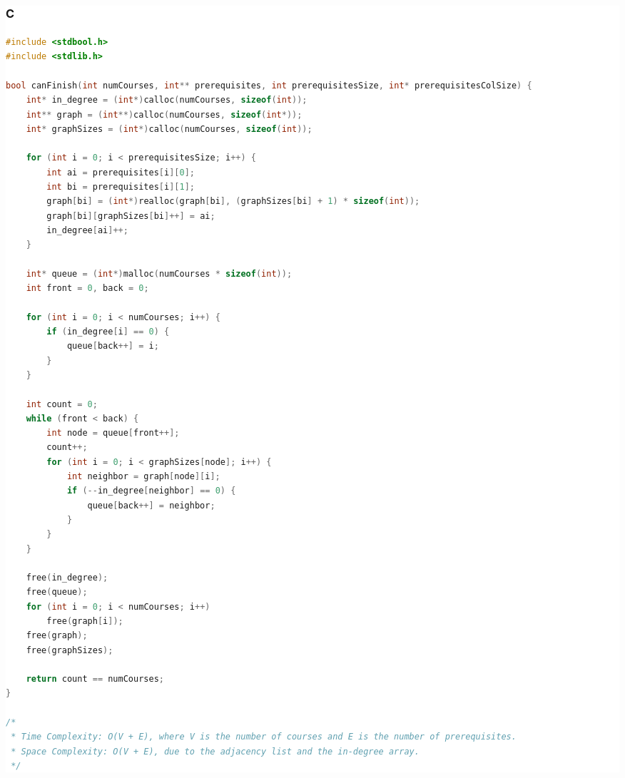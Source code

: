 ### C

```c
#include <stdbool.h>
#include <stdlib.h>

bool canFinish(int numCourses, int** prerequisites, int prerequisitesSize, int* prerequisitesColSize) {
    int* in_degree = (int*)calloc(numCourses, sizeof(int));
    int** graph = (int**)calloc(numCourses, sizeof(int*));
    int* graphSizes = (int*)calloc(numCourses, sizeof(int));
    
    for (int i = 0; i < prerequisitesSize; i++) {
        int ai = prerequisites[i][0];
        int bi = prerequisites[i][1];
        graph[bi] = (int*)realloc(graph[bi], (graphSizes[bi] + 1) * sizeof(int));
        graph[bi][graphSizes[bi]++] = ai;
        in_degree[ai]++;
    }

    int* queue = (int*)malloc(numCourses * sizeof(int));
    int front = 0, back = 0;

    for (int i = 0; i < numCourses; i++) {
        if (in_degree[i] == 0) {
            queue[back++] = i;
        }
    }

    int count = 0;
    while (front < back) {
        int node = queue[front++];
        count++;
        for (int i = 0; i < graphSizes[node]; i++) {
            int neighbor = graph[node][i];
            if (--in_degree[neighbor] == 0) {
                queue[back++] = neighbor;
            }
        }
    }

    free(in_degree);
    free(queue);
    for (int i = 0; i < numCourses; i++)
        free(graph[i]);
    free(graph);
    free(graphSizes);

    return count == numCourses;
}

/*
 * Time Complexity: O(V + E), where V is the number of courses and E is the number of prerequisites.
 * Space Complexity: O(V + E), due to the adjacency list and the in-degree array.
 */
```
